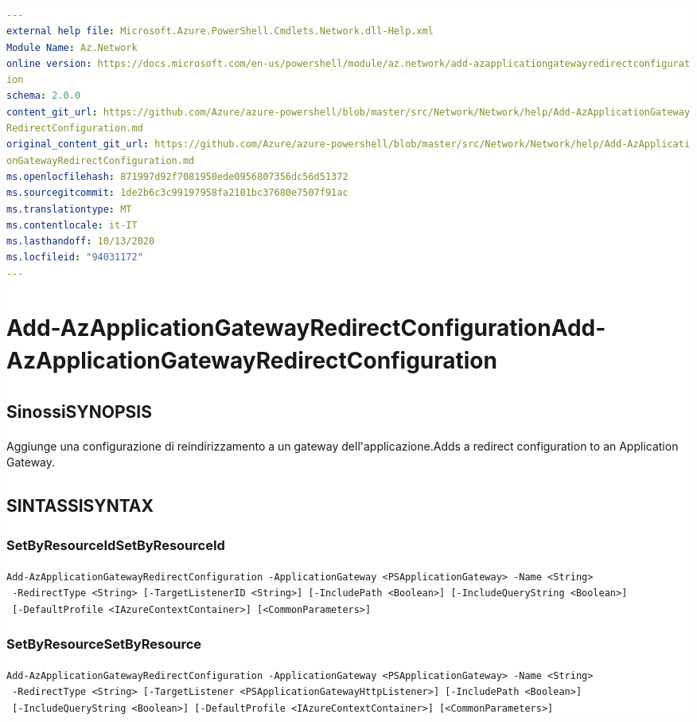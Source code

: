 ```yaml
---
external help file: Microsoft.Azure.PowerShell.Cmdlets.Network.dll-Help.xml
Module Name: Az.Network
online version: https://docs.microsoft.com/en-us/powershell/module/az.network/add-azapplicationgatewayredirectconfiguration
schema: 2.0.0
content_git_url: https://github.com/Azure/azure-powershell/blob/master/src/Network/Network/help/Add-AzApplicationGatewayRedirectConfiguration.md
original_content_git_url: https://github.com/Azure/azure-powershell/blob/master/src/Network/Network/help/Add-AzApplicationGatewayRedirectConfiguration.md
ms.openlocfilehash: 871997d92f7081950ede0956807356dc56d51372
ms.sourcegitcommit: 1de2b6c3c99197958fa2101bc37680e7507f91ac
ms.translationtype: MT
ms.contentlocale: it-IT
ms.lasthandoff: 10/13/2020
ms.locfileid: "94031172"
---
```

# <span data-ttu-id="e87dd-101">Add-AzApplicationGatewayRedirectConfiguration</span><span class="sxs-lookup"><span data-stu-id="e87dd-101">Add-AzApplicationGatewayRedirectConfiguration</span></span>

## <span data-ttu-id="e87dd-102">Sinossi</span><span class="sxs-lookup"><span data-stu-id="e87dd-102">SYNOPSIS</span></span>
<span data-ttu-id="e87dd-103">Aggiunge una configurazione di reindirizzamento a un gateway dell'applicazione.</span><span class="sxs-lookup"><span data-stu-id="e87dd-103">Adds a redirect configuration to an Application Gateway.</span></span>

## <span data-ttu-id="e87dd-104">SINTASSI</span><span class="sxs-lookup"><span data-stu-id="e87dd-104">SYNTAX</span></span>

### <span data-ttu-id="e87dd-105">SetByResourceId</span><span class="sxs-lookup"><span data-stu-id="e87dd-105">SetByResourceId</span></span>
```
Add-AzApplicationGatewayRedirectConfiguration -ApplicationGateway <PSApplicationGateway> -Name <String>
 -RedirectType <String> [-TargetListenerID <String>] [-IncludePath <Boolean>] [-IncludeQueryString <Boolean>]
 [-DefaultProfile <IAzureContextContainer>] [<CommonParameters>]
```

### <span data-ttu-id="e87dd-106">SetByResource</span><span class="sxs-lookup"><span data-stu-id="e87dd-106">SetByResource</span></span>
```
Add-AzApplicationGatewayRedirectConfiguration -ApplicationGateway <PSApplicationGateway> -Name <String>
 -RedirectType <String> [-TargetListener <PSApplicationGatewayHttpListener>] [-IncludePath <Boolean>]
 [-IncludeQueryString <Boolean>] [-DefaultProfile <IAzureContextContainer>] [<CommonParameters>]
```
